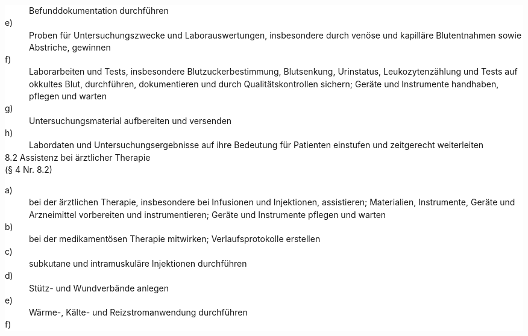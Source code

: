 <dd><div>
Befunddokumentation durchführen
</div>
</dd>
<dt>e)</dt>
<dd><div>
Proben für Untersuchungszwecke und Laborauswertungen, insbesondere durch venöse und kapilläre Blutentnahmen sowie Abstriche, gewinnen
</div>
</dd>
<dt>f)</dt>
<dd><div>
Laborarbeiten und Tests, insbesondere Blutzuckerbestimmung, Blutsenkung, Urinstatus, Leukozytenzählung und Tests auf okkultes Blut, durchführen, dokumentieren und durch Qualitätskontrollen sichern; Geräte und Instrumente handhaben, pflegen und warten
</div>
</dd>
<dt>g)</dt>
<dd><div>
Untersuchungsmaterial aufbereiten und versenden
</div>
</dd>
<dt>h)</dt>
<dd><div>
Labordaten und Untersuchungsergebnisse auf ihre Bedeutung für Patienten einstufen und zeitgerecht weiterleiten
</div>
</dd>
</dl></td>
</tr>
<tr class="odd">
<td>8.2</td>
<td style="text-align: center;">Assistenz bei ärztlicher Therapie<br />
(§ 4 Nr. 8.2)</td>
<td style="text-align: center;"><dl>
<dt>a)</dt>
<dd><div>
bei der ärztlichen Therapie, insbesondere bei Infusionen und Injektionen, assistieren; Materialien, Instrumente, Geräte und Arzneimittel vorbereiten und instrumentieren; Geräte und Instrumente pflegen und warten
</div>
</dd>
<dt>b)</dt>
<dd><div>
bei der medikamentösen Therapie mitwirken; Verlaufsprotokolle erstellen
</div>
</dd>
<dt>c)</dt>
<dd><div>
subkutane und intramuskuläre Injektionen durchführen
</div>
</dd>
<dt>d)</dt>
<dd><div>
Stütz- und Wundverbände anlegen
</div>
</dd>
<dt>e)</dt>
<dd><div>
Wärme-, Kälte- und Reizstromanwendung durchführen
</div>
</dd>
<dt>f)</dt>
<dd><div>
